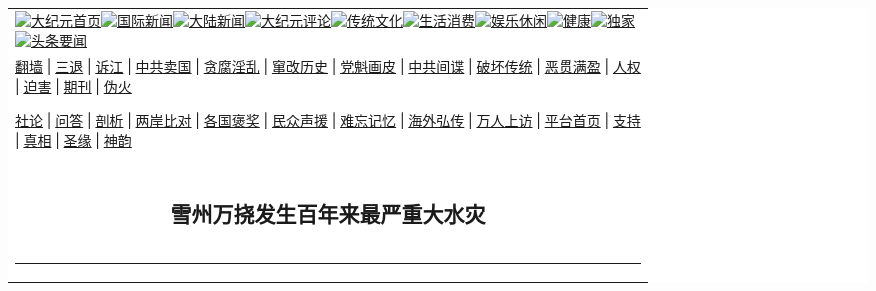 <a name="1" id="1" target="_blank"></a><span id="1"></span>
<table align=center border="0"><tr><td colspan="2" VALIGN=TOP><a href="https://github.com/uwhkcb318/djy/blob/master/gb/nf1351518.md#1"><img src="https://raw.githubusercontent.com/uwhkcb318/www/master/t/djy/1.jpg" title="大纪元首页" alt="大纪元首页"></a><a href="https://github.com/uwhkcb318/djy/blob/master/gb/n24hr.md#1"><img src="https://raw.githubusercontent.com/uwhkcb318/www/master/t/djy/3.jpg" title="国际新闻" alt="国际新闻"></a><a href="https://github.com/uwhkcb318/djy/blob/master/gb/nsc413.md#1"><img src="https://raw.githubusercontent.com/uwhkcb318/www/master/t/djy/4.jpg" title="大陆新闻" alt="大陆新闻"></a><a href="https://github.com/uwhkcb318/djy/blob/master/gb/news392.md#1"><img src="https://raw.githubusercontent.com/uwhkcb318/www/master/t/djy/5.jpg" title="大纪元评论" alt="大纪元评论"></a><a href="https://github.com/uwhkcb318/djy/blob/master/gb/news2007.md#1"><img src="https://raw.githubusercontent.com/uwhkcb318/www/master/t/djy/6.jpg" title="传统文化" alt="传统文化"></a><a href="https://github.com/uwhkcb318/djy/blob/master/gb/news2008.md#1"><img src="https://raw.githubusercontent.com/uwhkcb318/www/master/t/djy/7.jpg" title="生活消费" alt="生活消费"></a><a href="https://github.com/uwhkcb318/djy/blob/master/gb/ncyule.md#1"><img src="https://raw.githubusercontent.com/uwhkcb318/www/master/t/djy/8.jpg" title="娱乐休闲" alt="娱乐休闲"></a><a href="https://github.com/uwhkcb318/djy/blob/master/gb/nsc1002.md#1"><img src="https://raw.githubusercontent.com/uwhkcb318/www/master/t/djy/9.jpg" title="健康" alt="健康"></a><a href="https://github.com/uwhkcb318/djy/blob/master/gb/nf6092.md#1"><img src="https://raw.githubusercontent.com/uwhkcb318/www/master/t/djy/10a.jpg" title="独家" alt="独家"></a><a href="https://github.com/uwhkcb318/djy/blob/master/gb/nf4514.md#1"><img src="https://raw.githubusercontent.com/uwhkcb318/www/master/t/djy/12a.jpg" title="头条要闻" alt="头条要闻"></a></td></tr>
<tr><td colspan="2" VALIGN=TOP><a target="_blank" href="https://github.com/uwhkcb318/www/blob/master/README.md?zsrh#1">翻墙</a> | <a target="_blank" href="https://github.com/uwhkcb318/djy/blob/master/gb/nf5657.md#1">三退</a> | <a target="_blank" href="https://github.com/uwhkcb318/djy/blob/master/gb/nf6124.md#1">诉江</a> | <a target="_blank" href="https://github.com/uwhkcb318/djy/blob/master/gb/nf1176117.md#1">中共卖国</a> | <a target="_blank" href="https://github.com/uwhkcb318/djy/blob/master/gb/nf5773.md#1">贪腐淫乱</a> | <a target="_blank" href="https://github.com/uwhkcb318/djy/blob/master/gb/nf1176115.md#1">窜改历史</a> | <a target="_blank" href="https://github.com/uwhkcb318/djy/blob/master/gb/nf1176107.md#1">党魁画皮</a> | <a target="_blank" href="https://github.com/uwhkcb318/djy/blob/master/gb/nf1320400.md#1">中共间谍</a> | <a target="_blank" href="https://github.com/uwhkcb318/djy/blob/master/gb/nf1176114.md#1">破坏传统</a> | <a target="_blank" href="https://github.com/uwhkcb318/ntdtv/blob/master/gb/prog447_1.md#1">恶贯满盈</a> | <a target="_blank" href="https://github.com/uwhkcb318/djy/blob/master/gb/ncid278.md#1">人权</a> | <a target="_blank" href="https://github.com/uwhkcb318/djy/blob/master/gb/nf1176111.md#1">迫害</a> | <a target="_blank" href="https://gitlab.com/szzdlab/mh-qikan/blob/master/README.md#1">期刊</a> | <a target="_blank" href="https://github.com/uwhkcb318/djy/blob/master/gb/nf5562.md#1">伪火</a></p><p><a target="_blank" href="https://github.com/uwhkcb318/djy/blob/master/gb/9p.md#1">社论</a> | <a target="_blank" href="https://github.com/uwhkcb318/djy/blob/master/gb/nf4378.md#1">问答</a> | <a target="_blank" href="https://github.com/uwhkcb318/djy/blob/master/gb/nf5792.md#1">剖析</a> | <a target="_blank" href="https://github.com/uwhkcb318/djy/blob/master/gb/nf5735.md#1">两岸比对</a> | <a target="_blank" href="https://github.com/uwhkcb318/djy/blob/master/gb/nf6119.md#1">各国褒奖</a> | <a target="_blank" href="https://github.com/uwhkcb318/djy/blob/master/gb/nf6120.md#1">民众声援</a> | <a target="_blank" href="https://github.com/uwhkcb318/djy/blob/master/gb/nf1188594.md#1">难忘记忆</a> | <a target="_blank" href="https://github.com/uwhkcb318/djy/blob/master/gb/nf3180.md#1">海外弘传</a> | <a target="_blank" href="https://github.com/uwhkcb318/djy/blob/master/gb/nf5410.md#1">万人上访</a> | <a target="_blank" href="https://github.com/uwhkcb318/www/blob/master/README.md?zsrh#1">平台首页</a> | <a target="_blank" href="https://github.com/uwhkcb318/djy/blob/master/gb/nf4386.md#1">支持</a> | <a target="_blank" href="https://github.com/uwhkcb318/djy/blob/master/gb/nf4389.md#1">真相</a> | <a target="_blank" href="https://github.com/uwhkcb318/djy/blob/master/gb/nf5790.md#1">圣缘</a> | <a target="_blank" href="https://github.com/uwhkcb318/djy/blob/master/gb/nf4786.md#1">神韵</a></td></tr>
<tr><td VALIGN=TOP width="626"><h2 align=center>雪州万挠发生百年来最严重大水灾</h2>

<h6></h6>
<hr>